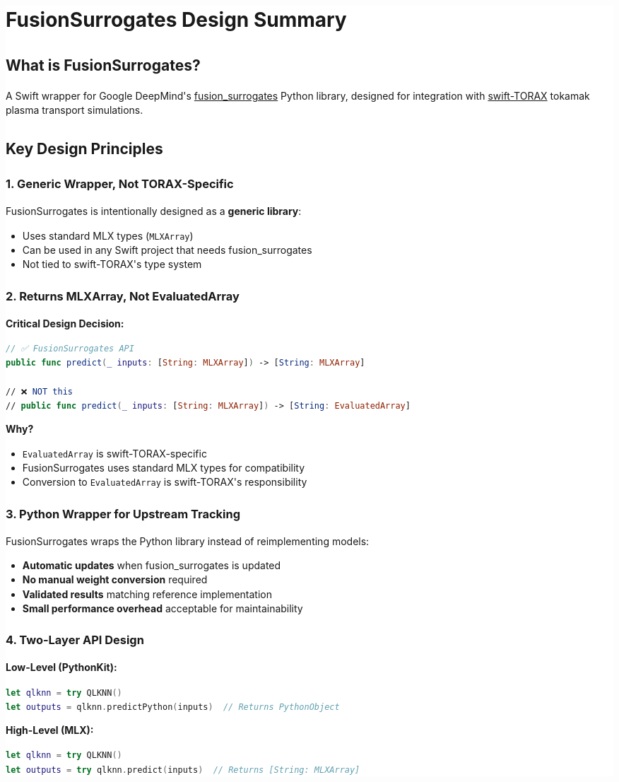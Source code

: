 # FusionSurrogates Design Summary

## What is FusionSurrogates?

A Swift wrapper for Google DeepMind's [fusion_surrogates](https://github.com/google-deepmind/fusion_surrogates) Python library, designed for integration with [swift-TORAX](https://github.com/google-deepmind/torax) tokamak plasma transport simulations.

## Key Design Principles

### 1. Generic Wrapper, Not TORAX-Specific

FusionSurrogates is intentionally designed as a **generic library**:
- Uses standard MLX types (`MLXArray`)
- Can be used in any Swift project that needs fusion_surrogates
- Not tied to swift-TORAX's type system

### 2. Returns MLXArray, Not EvaluatedArray

**Critical Design Decision:**

```swift
// ✅ FusionSurrogates API
public func predict(_ inputs: [String: MLXArray]) -> [String: MLXArray]

// ❌ NOT this
// public func predict(_ inputs: [String: MLXArray]) -> [String: EvaluatedArray]
```

**Why?**
- `EvaluatedArray` is swift-TORAX-specific
- FusionSurrogates uses standard MLX types for compatibility
- Conversion to `EvaluatedArray` is swift-TORAX's responsibility

### 3. Python Wrapper for Upstream Tracking

FusionSurrogates wraps the Python library instead of reimplementing models:
- **Automatic updates** when fusion_surrogates is updated
- **No manual weight conversion** required
- **Validated results** matching reference implementation
- **Small performance overhead** acceptable for maintainability

### 4. Two-Layer API Design

**Low-Level (PythonKit):**
```swift
let qlknn = try QLKNN()
let outputs = qlknn.predictPython(inputs)  // Returns PythonObject
```

**High-Level (MLX):**
```swift
let qlknn = try QLKNN()
let outputs = try qlknn.predict(inputs)  // Returns [String: MLXArray]
```
